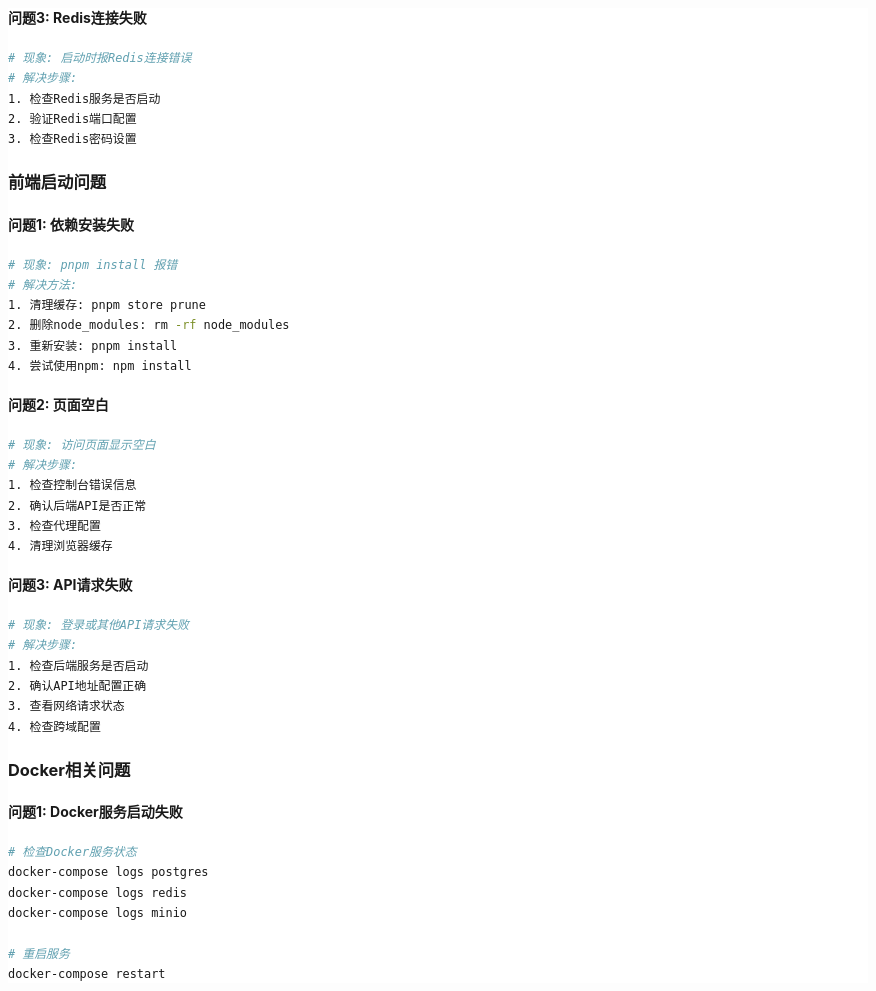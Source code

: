 #### 问题3: Redis连接失败
```bash
# 现象: 启动时报Redis连接错误
# 解决步骤:
1. 检查Redis服务是否启动
2. 验证Redis端口配置
3. 检查Redis密码设置
```

### 前端启动问题

#### 问题1: 依赖安装失败
```bash
# 现象: pnpm install 报错
# 解决方法:
1. 清理缓存: pnpm store prune
2. 删除node_modules: rm -rf node_modules
3. 重新安装: pnpm install
4. 尝试使用npm: npm install
```

#### 问题2: 页面空白
```bash
# 现象: 访问页面显示空白
# 解决步骤:
1. 检查控制台错误信息
2. 确认后端API是否正常
3. 检查代理配置
4. 清理浏览器缓存
```

#### 问题3: API请求失败
```bash
# 现象: 登录或其他API请求失败
# 解决步骤:
1. 检查后端服务是否启动
2. 确认API地址配置正确
3. 查看网络请求状态
4. 检查跨域配置
```

### Docker相关问题

#### 问题1: Docker服务启动失败
```bash
# 检查Docker服务状态
docker-compose logs postgres
docker-compose logs redis
docker-compose logs minio

# 重启服务
docker-compose restart
```
